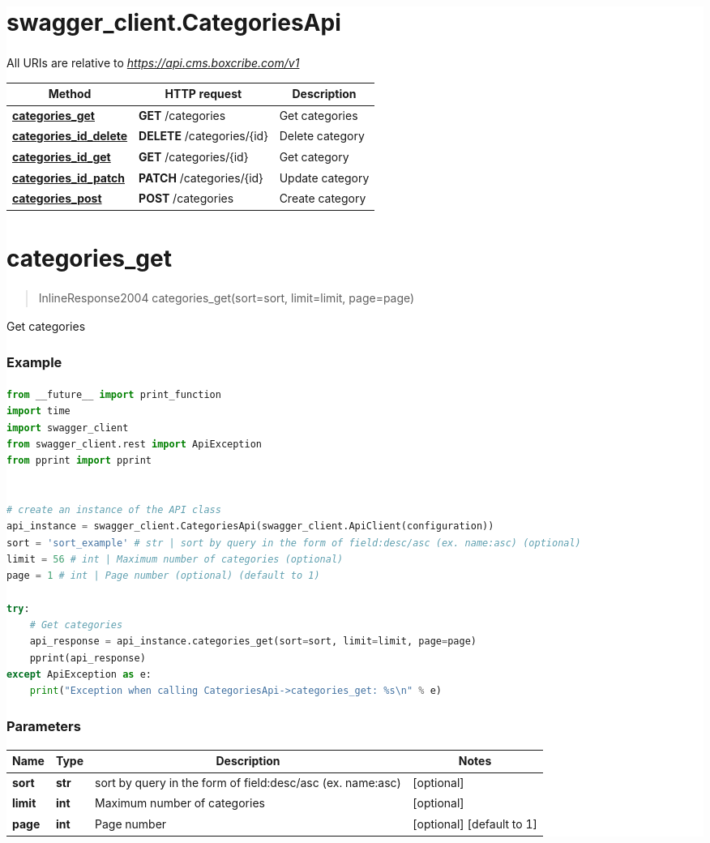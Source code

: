 # swagger_client.CategoriesApi

All URIs are relative to *https://api.cms.boxcribe.com/v1*

Method | HTTP request | Description
------------- | ------------- | -------------
[**categories_get**](CategoriesApi.md#categories_get) | **GET** /categories | Get categories
[**categories_id_delete**](CategoriesApi.md#categories_id_delete) | **DELETE** /categories/{id} | Delete category
[**categories_id_get**](CategoriesApi.md#categories_id_get) | **GET** /categories/{id} | Get category
[**categories_id_patch**](CategoriesApi.md#categories_id_patch) | **PATCH** /categories/{id} | Update category
[**categories_post**](CategoriesApi.md#categories_post) | **POST** /categories | Create category

# **categories_get**
> InlineResponse2004 categories_get(sort=sort, limit=limit, page=page)

Get categories

### Example
```python
from __future__ import print_function
import time
import swagger_client
from swagger_client.rest import ApiException
from pprint import pprint


# create an instance of the API class
api_instance = swagger_client.CategoriesApi(swagger_client.ApiClient(configuration))
sort = 'sort_example' # str | sort by query in the form of field:desc/asc (ex. name:asc) (optional)
limit = 56 # int | Maximum number of categories (optional)
page = 1 # int | Page number (optional) (default to 1)

try:
    # Get categories
    api_response = api_instance.categories_get(sort=sort, limit=limit, page=page)
    pprint(api_response)
except ApiException as e:
    print("Exception when calling CategoriesApi->categories_get: %s\n" % e)
```

### Parameters

Name | Type | Description  | Notes
------------- | ------------- | ------------- | -------------
 **sort** | **str**| sort by query in the form of field:desc/asc (ex. name:asc) | [optional] 
 **limit** | **int**| Maximum number of categories | [optional] 
 **page** | **int**| Page number | [optional] [default to 1]
